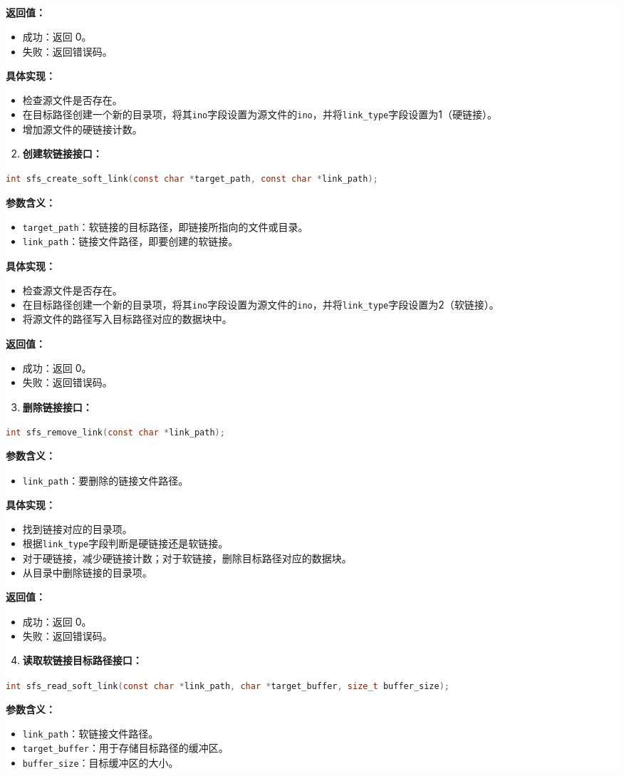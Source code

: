 **返回值：**

- 成功：返回 0。
- 失败：返回错误码。

**具体实现：**

- 检查源文件是否存在。
- 在目标路径创建一个新的目录项，将其`ino`字段设置为源文件的`ino`，并将`link_type`字段设置为1（硬链接）。
- 增加源文件的硬链接计数。

2. **创建软链接接口：**

```c
int sfs_create_soft_link(const char *target_path, const char *link_path);
```

**参数含义：**

- `target_path`：软链接的目标路径，即链接所指向的文件或目录。
- `link_path`：链接文件路径，即要创建的软链接。

**具体实现：**

- 检查源文件是否存在。
- 在目标路径创建一个新的目录项，将其`ino`字段设置为源文件的`ino`，并将`link_type`字段设置为2（软链接）。
- 将源文件的路径写入目标路径对应的数据块中。

**返回值：**
- 成功：返回 0。
- 失败：返回错误码。

3. **删除链接接口：**

```c
int sfs_remove_link(const char *link_path);
```

**参数含义：**

- `link_path`：要删除的链接文件路径。

**具体实现：**

- 找到链接对应的目录项。
- 根据`link_type`字段判断是硬链接还是软链接。
- 对于硬链接，减少硬链接计数；对于软链接，删除目标路径对应的数据块。
- 从目录中删除链接的目录项。

**返回值：**
- 成功：返回 0。
- 失败：返回错误码。

4. **读取软链接目标路径接口：**

```c
int sfs_read_soft_link(const char *link_path, char *target_buffer, size_t buffer_size);
```

**参数含义：**

- `link_path`：软链接文件路径。
- `target_buffer`：用于存储目标路径的缓冲区。
- `buffer_size`：目标缓冲区的大小。
